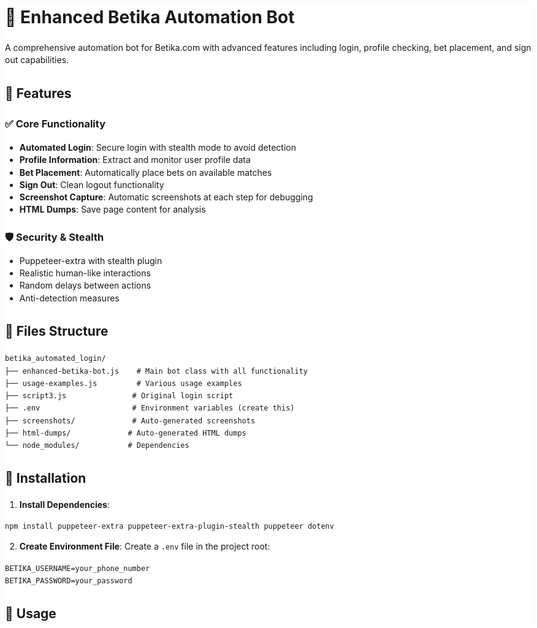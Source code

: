 # 🤖 Enhanced Betika Automation Bot

A comprehensive automation bot for Betika.com with advanced features including login, profile checking, bet placement, and sign out capabilities.

## 🚀 Features

### ✅ Core Functionality
- **Automated Login**: Secure login with stealth mode to avoid detection
- **Profile Information**: Extract and monitor user profile data
- **Bet Placement**: Automatically place bets on available matches
- **Sign Out**: Clean logout functionality
- **Screenshot Capture**: Automatic screenshots at each step for debugging
- **HTML Dumps**: Save page content for analysis

### 🛡️ Security & Stealth
- Puppeteer-extra with stealth plugin
- Realistic human-like interactions
- Random delays between actions
- Anti-detection measures

## 📁 Files Structure

```
betika_automated_login/
├── enhanced-betika-bot.js    # Main bot class with all functionality
├── usage-examples.js         # Various usage examples
├── script3.js               # Original login script
├── .env                     # Environment variables (create this)
├── screenshots/             # Auto-generated screenshots
├── html-dumps/             # Auto-generated HTML dumps
└── node_modules/           # Dependencies
```

## 🔧 Installation

1. **Install Dependencies**:
```bash
npm install puppeteer-extra puppeteer-extra-plugin-stealth puppeteer dotenv
```

2. **Create Environment File**:
Create a `.env` file in the project root:
```env
BETIKA_USERNAME=your_phone_number
BETIKA_PASSWORD=your_password
```

## 📖 Usage
